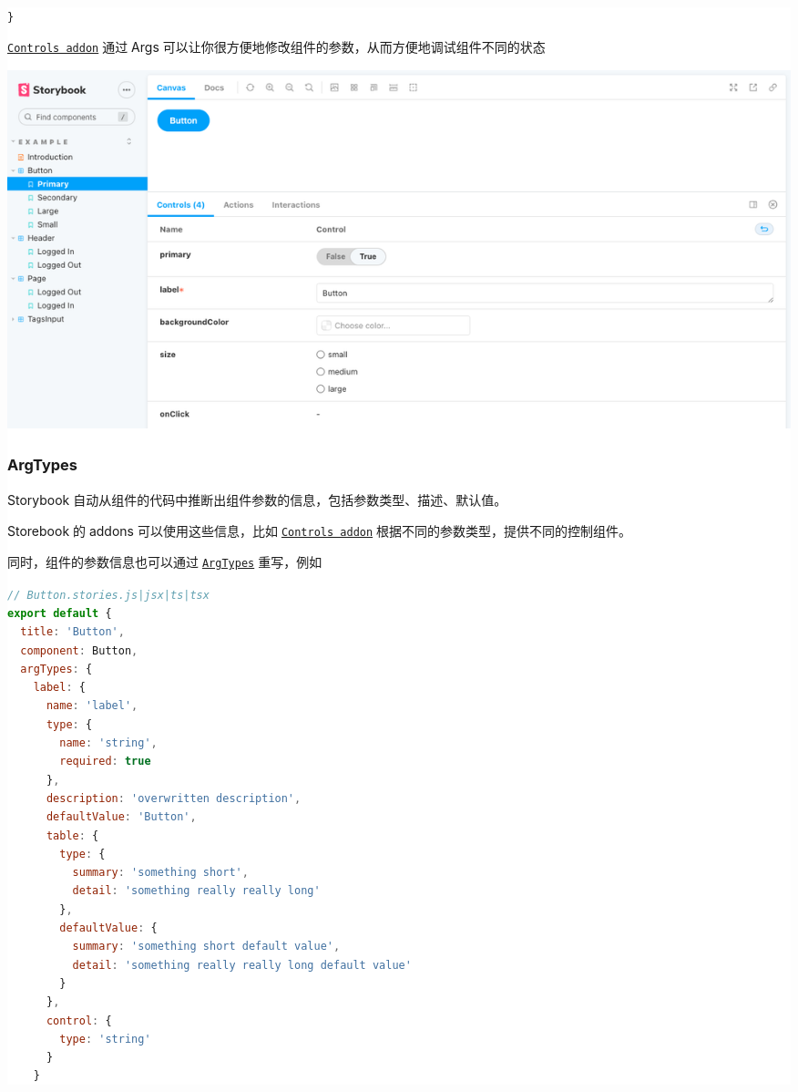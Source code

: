 ```js
}
```

[`Controls addon`](https://storybook.js.org/docs/react/essentials/controls) 通过 Args 可以让你很方便地修改组件的参数，从而方便地调试组件不同的状态

![](./assets/storybook-story.png)

### ArgTypes

Storybook 自动从组件的代码中推断出组件参数的信息，包括参数类型、描述、默认值。

Storebook 的 addons 可以使用这些信息，比如 [`Controls addon`](https://storybook.js.org/docs/react/essentials/controls) 根据不同的参数类型，提供不同的控制组件。

同时，组件的参数信息也可以通过 [`ArgTypes`](https://storybook.js.org/docs/react/api/argtypes) 重写，例如

```js
// Button.stories.js|jsx|ts|tsx
export default {
  title: 'Button',
  component: Button,
  argTypes: {
    label: {
      name: 'label',
      type: {
        name: 'string',
        required: true
      },
      description: 'overwritten description',
      defaultValue: 'Button',
      table: {
        type: { 
          summary: 'something short', 
          detail: 'something really really long' 
        },
        defaultValue: {
          summary: 'something short default value', 
          detail: 'something really really long default value' 
        }
      },
      control: {
        type: 'string'
      }
    }
```